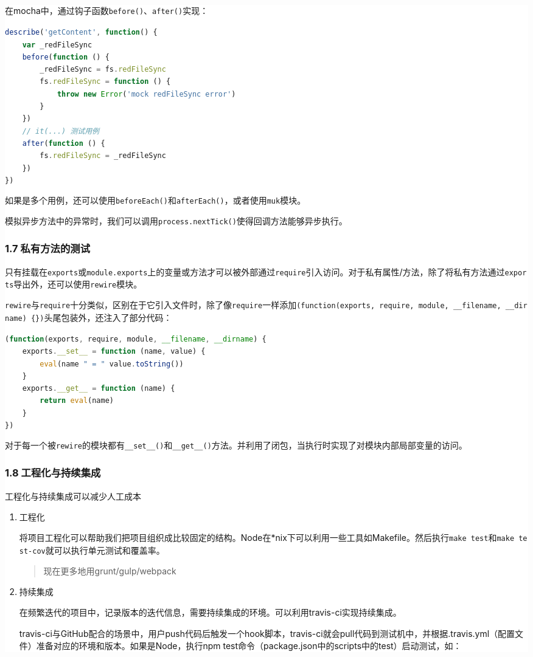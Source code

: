 在mocha中，通过钩子函数`before()`、`after()`实现：

``` js
describe('getContent', function() {
    var _redFileSync
    before(function () {
        _redFileSync = fs.redFileSync
        fs.redFileSync = function () {
            throw new Error('mock redFileSync error')
        }
    })
    // it(...) 测试用例
    after(function () {
        fs.redFileSync = _redFileSync
	})
})
```

如果是多个用例，还可以使用`beforeEach()`和`afterEach()`，或者使用`muk`模块。

模拟异步方法中的异常时，我们可以调用`process.nextTick()`使得回调方法能够异步执行。

### 1.7 私有方法的测试

只有挂载在`exports`或`module.exports`上的变量或方法才可以被外部通过`require`引入访问。对于私有属性/方法，除了将私有方法通过`exports`导出外，还可以使用`rewire`模块。

`rewire`与`require`十分类似，区别在于它引入文件时，除了像`require`一样添加`(function(exports, require, module, __filename, __dirname) {})`头尾包装外，还注入了部分代码：

``` js
(function(exports, require, module, __filename, __dirname) {
    exports.__set__ = function (name, value) {
        eval(name " = " value.toString())
    }
    exports.__get__ = function (name) {
        return eval(name)
    }
})
```

对于每一个被`rewire`的模块都有`__set__()`和`__get__()`方法。并利用了闭包，当执行时实现了对模块内部局部变量的访问。

### 1.8 工程化与持续集成

工程化与持续集成可以减少人工成本

1. 工程化

   将项目工程化可以帮助我们把项目组织成比较固定的结构。Node在*nix下可以利用一些工具如Makefile。然后执行`make test`和`make test-cov`就可以执行单元测试和覆盖率。

   > 现在更多地用grunt/gulp/webpack

2. 持续集成

   在频繁迭代的项目中，记录版本的迭代信息，需要持续集成的环境。可以利用travis-ci实现持续集成。

   travis-ci与GitHub配合的场景中，用户push代码后触发一个hook脚本，travis-ci就会pull代码到测试机中，并根据.travis.yml（配置文件）准备对应的环境和版本。如果是Node，执行npm test命令（package.json中的scripts中的test）启动测试，如：
